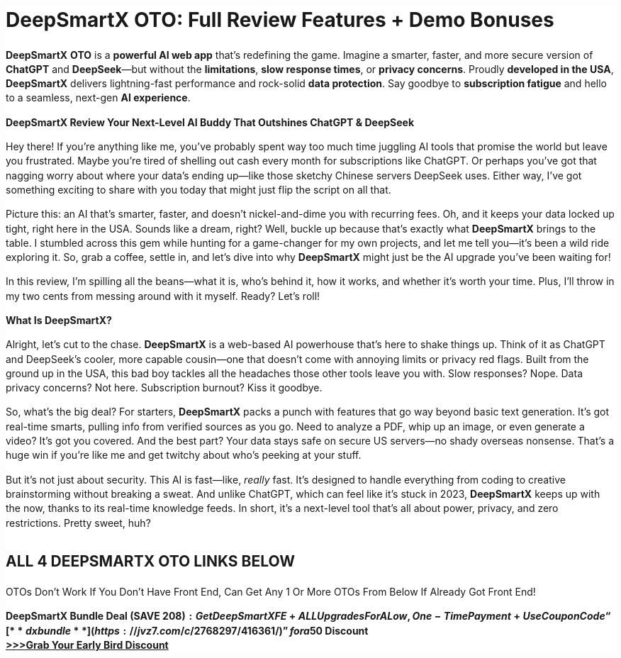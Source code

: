 # DeepSmartX OTO: Full Review Features + Demo Bonuses

**DeepSmartX** **OTO** is a **powerful AI web app** that’s redefining the game. Imagine a smarter, faster, and more secure version of **ChatGPT** and **DeepSeek**—but without the **limitations**, **slow response times**, or **privacy concerns**. Proudly **developed in the USA**, **DeepSmartX** delivers lightning-fast performance and rock-solid **data protection**. Say goodbye to **subscription fatigue** and hello to a seamless, next-gen **AI experience**.

**DeepSmartX Review Your Next-Level AI Buddy That Outshines ChatGPT & DeepSeek**

Hey there! If you’re anything like me, you’ve probably spent way too much time juggling AI tools that promise the world but leave you frustrated. Maybe you’re tired of shelling out cash every month for subscriptions like ChatGPT. Or perhaps you’ve got that nagging worry about where your data’s ending up—like those sketchy Chinese servers DeepSeek uses. Either way, I’ve got something exciting to share with you today that might just flip the script on all that.

Picture this: an AI that’s smarter, faster, and doesn’t nickel-and-dime you with recurring fees. Oh, and it keeps your data locked up tight, right here in the USA. Sounds like a dream, right? Well, buckle up because that’s exactly what **DeepSmartX** brings to the table. I stumbled across this gem while hunting for a game-changer for my own projects, and let me tell you—it’s been a wild ride exploring it. So, grab a coffee, settle in, and let’s dive into why **DeepSmartX** might just be the AI upgrade you’ve been waiting for!

In this review, I’m spilling all the beans—what it is, who’s behind it, how it works, and whether it’s worth your time. Plus, I’ll throw in my two cents from messing around with it myself. Ready? Let’s roll!

**What Is DeepSmartX?**

Alright, let’s cut to the chase. **DeepSmartX** is a web-based AI powerhouse that’s here to shake things up. Think of it as ChatGPT and DeepSeek’s cooler, more capable cousin—one that doesn’t come with annoying limits or privacy red flags. Built from the ground up in the USA, this bad boy tackles all the headaches those other tools leave you with. Slow responses? Nope. Data privacy concerns? Not here. Subscription burnout? Kiss it goodbye.

So, what’s the big deal? For starters, **DeepSmartX** packs a punch with features that go way beyond basic text generation. It’s got real-time smarts, pulling info from verified sources as you go. Need to analyze a PDF, whip up an image, or even generate a video? It’s got you covered. And the best part? Your data stays safe on secure US servers—no shady overseas nonsense. That’s a huge win if you’re like me and get twitchy about who’s peeking at your stuff.

But it’s not just about security. This AI is fast—like, _really_ fast. It’s designed to handle everything from coding to creative brainstorming without breaking a sweat. And unlike ChatGPT, which can feel like it’s stuck in 2023, **DeepSmartX** keeps up with the now, thanks to its real-time knowledge feeds. In short, it’s a next-level tool that’s all about power, privacy, and zero restrictions. Pretty sweet, huh?

**ALL 4 DEEPSMARTX OTO LINKS BELOW**
------------------------------------

OTOs Don’t Work If You Don’t Have Front End, Can Get Any 1 Or More OTOs From Below If Already Got Front End!

**DeepSmartX Bundle Deal (SAVE $208): Get DeepSmartX FE + ALL Upgrades For A Low, One-Time Payment + Use Coupon Code “[**dxbundle**](https://jvz7.com/c/2768297/416361/)” for a $50 Discount**  
[**\>>>Grab Your Early Bird Discount**](https://jvz7.com/c/2768297/416361/)
